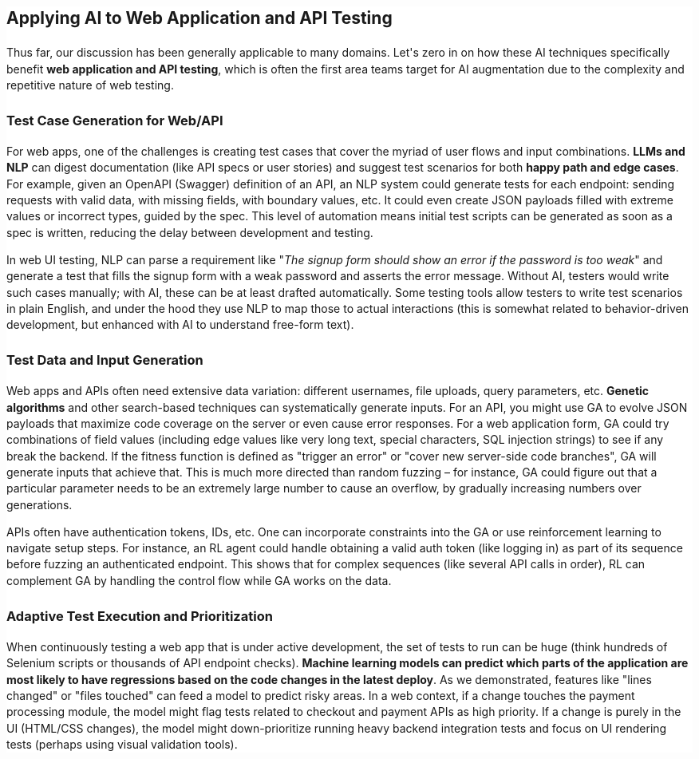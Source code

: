 ## Applying AI to Web Application and API Testing

Thus far, our discussion has been generally applicable to many domains. Let's zero in on how these AI techniques specifically benefit **web application and API testing**, which is often the first area teams target for AI augmentation due to the complexity and repetitive nature of web testing.

### Test Case Generation for Web/API

For web apps, one of the challenges is creating test cases that cover the myriad of user flows and input combinations. **LLMs and NLP** can digest documentation (like API specs or user stories) and suggest test scenarios for both **happy path and edge cases**. For example, given an OpenAPI (Swagger) definition of an API, an NLP system could generate tests for each endpoint: sending requests with valid data, with missing fields, with boundary values, etc. It could even create JSON payloads filled with extreme values or incorrect types, guided by the spec. This level of automation means initial test scripts can be generated as soon as a spec is written, reducing the delay between development and testing. 

In web UI testing, NLP can parse a requirement like "*The signup form should show an error if the password is too weak*" and generate a test that fills the signup form with a weak password and asserts the error message. Without AI, testers would write such cases manually; with AI, these can be at least drafted automatically. Some testing tools allow testers to write test scenarios in plain English, and under the hood they use NLP to map those to actual interactions (this is somewhat related to behavior-driven development, but enhanced with AI to understand free-form text).

### Test Data and Input Generation

Web apps and APIs often need extensive data variation: different usernames, file uploads, query parameters, etc. **Genetic algorithms** and other search-based techniques can systematically generate inputs. For an API, you might use GA to evolve JSON payloads that maximize code coverage on the server or even cause error responses. For a web application form, GA could try combinations of field values (including edge values like very long text, special characters, SQL injection strings) to see if any break the backend. If the fitness function is defined as "trigger an error" or "cover new server-side code branches", GA will generate inputs that achieve that. This is much more directed than random fuzzing – for instance, GA could figure out that a particular parameter needs to be an extremely large number to cause an overflow, by gradually increasing numbers over generations.

APIs often have authentication tokens, IDs, etc. One can incorporate constraints into the GA or use reinforcement learning to navigate setup steps. For instance, an RL agent could handle obtaining a valid auth token (like logging in) as part of its sequence before fuzzing an authenticated endpoint. This shows that for complex sequences (like several API calls in order), RL can complement GA by handling the control flow while GA works on the data.

### Adaptive Test Execution and Prioritization

When continuously testing a web app that is under active development, the set of tests to run can be huge (think hundreds of Selenium scripts or thousands of API endpoint checks). **Machine learning models can predict which parts of the application are most likely to have regressions based on the code changes in the latest deploy**. As we demonstrated, features like "lines changed" or "files touched" can feed a model to predict risky areas. In a web context, if a change touches the payment processing module, the model might flag tests related to checkout and payment APIs as high priority. If a change is purely in the UI (HTML/CSS changes), the model might down-prioritize running heavy backend integration tests and focus on UI rendering tests (perhaps using visual validation tools).
